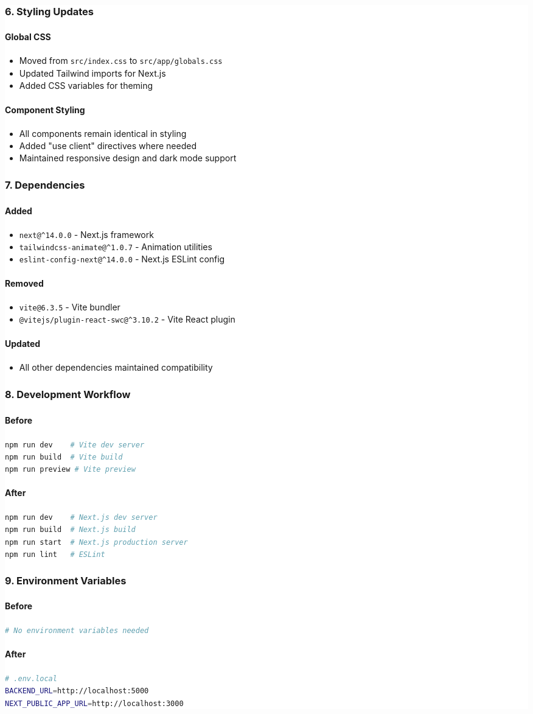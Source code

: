### 6. Styling Updates

#### Global CSS
- Moved from `src/index.css` to `src/app/globals.css`
- Updated Tailwind imports for Next.js
- Added CSS variables for theming

#### Component Styling
- All components remain identical in styling
- Added "use client" directives where needed
- Maintained responsive design and dark mode support

### 7. Dependencies

#### Added
- `next@^14.0.0` - Next.js framework
- `tailwindcss-animate@^1.0.7` - Animation utilities
- `eslint-config-next@^14.0.0` - Next.js ESLint config

#### Removed
- `vite@6.3.5` - Vite bundler
- `@vitejs/plugin-react-swc@^3.10.2` - Vite React plugin

#### Updated
- All other dependencies maintained compatibility

### 8. Development Workflow

#### Before
```bash
npm run dev    # Vite dev server
npm run build  # Vite build
npm run preview # Vite preview
```

#### After
```bash
npm run dev    # Next.js dev server
npm run build  # Next.js build
npm run start  # Next.js production server
npm run lint   # ESLint
```

### 9. Environment Variables

#### Before
```bash
# No environment variables needed
```

#### After
```bash
# .env.local
BACKEND_URL=http://localhost:5000
NEXT_PUBLIC_APP_URL=http://localhost:3000
```
